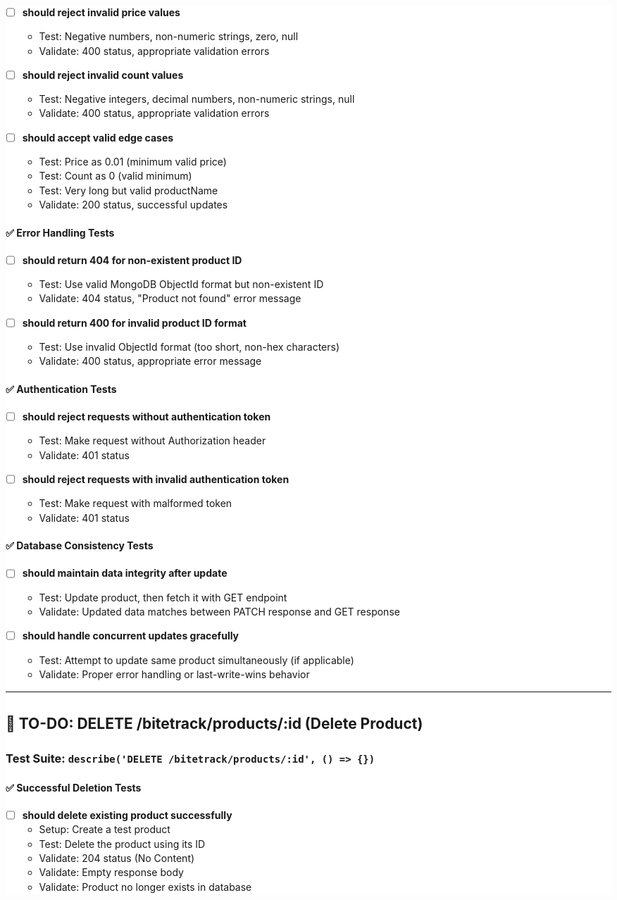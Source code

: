 - [ ] **should reject invalid price values**
  - Test: Negative numbers, non-numeric strings, zero, null
  - Validate: 400 status, appropriate validation errors

- [ ] **should reject invalid count values**
  - Test: Negative integers, decimal numbers, non-numeric strings, null
  - Validate: 400 status, appropriate validation errors

- [ ] **should accept valid edge cases**
  - Test: Price as 0.01 (minimum valid price)
  - Test: Count as 0 (valid minimum)
  - Test: Very long but valid productName
  - Validate: 200 status, successful updates

#### ✅ **Error Handling Tests**

- [ ] **should return 404 for non-existent product ID**
  - Test: Use valid MongoDB ObjectId format but non-existent ID
  - Validate: 404 status, "Product not found" error message

- [ ] **should return 400 for invalid product ID format**
  - Test: Use invalid ObjectId format (too short, non-hex characters)
  - Validate: 400 status, appropriate error message

#### ✅ **Authentication Tests**

- [ ] **should reject requests without authentication token**
  - Test: Make request without Authorization header
  - Validate: 401 status

- [ ] **should reject requests with invalid authentication token**
  - Test: Make request with malformed token
  - Validate: 401 status

#### ✅ **Database Consistency Tests**

- [ ] **should maintain data integrity after update**
  - Test: Update product, then fetch it with GET endpoint
  - Validate: Updated data matches between PATCH response and GET response

- [ ] **should handle concurrent updates gracefully**
  - Test: Attempt to update same product simultaneously (if applicable)
  - Validate: Proper error handling or last-write-wins behavior

---

## 🔄 **TO-DO: DELETE /bitetrack/products/:id (Delete Product)**

### Test Suite: `describe('DELETE /bitetrack/products/:id', () => {})`

#### ✅ **Successful Deletion Tests**

- [ ] **should delete existing product successfully**
  - Setup: Create a test product
  - Test: Delete the product using its ID
  - Validate: 204 status (No Content)
  - Validate: Empty response body
  - Validate: Product no longer exists in database

